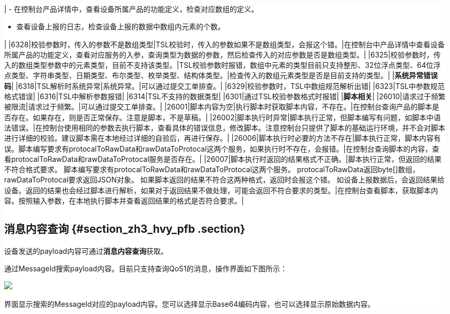 | -   在控制台产品详情中，查看设备所属产品的功能定义，检查对应数组的定义。
-   查看设备上报的日志，检查设备上报的数据中数组内元素的个数。

 |
|6328|校验参数时，传入的参数不是数组类型|TSL校验时，传入的参数如果不是数组类型，会报这个错。|在控制台中产品详情中查看设备所属产品的功能定义，查看对应服务的入参，查询类型为数据的参数，然后检查传入的对应参数是否是数组类型。|
|6325|校验参数时，传入的数组类型参数中的元素类型，目前不支持该类型。|TSL校验参数时报错，数组中元素的类型目前只支持整形、32位浮点类型、64位浮点类型、字符串类型、日期类型、布尔类型、枚举类型、结构体类型。|检查传入的数组元素类型是否是目前支持的类型。|
|**系统异常错误码**|
|6318|TSL解析时系统异常|系统异常。|可以通过提交工单排查。|
|6329|校验参数时，TSL中数组规范解析出错|
|6323|TSL中参数规范格式错误|
|6316|TSL中解析参数报错|
|6314|TSL不支持的数据类型|
|6301|通过TSL校验参数格式时报错|
|**脚本相关**|
|26010|请求过于频繁被限流|请求过于频繁。|可以通过提交工单排查。|
|26001|脚本内容为空|执行脚本时获取脚本内容，不存在。|在控制台查询产品的脚本是否存在。如果存在，则是否正常保存。注意是脚本，不是草稿。|
|26002|脚本执行时异常|脚本执行正常，但脚本编写有问题，如脚本中语法错误。|在控制台使用相同的参数去执行脚本，查看具体的错误信息，修改脚本。注意控制台只提供了脚本的基础运行环境，并不会对脚本进行详细的校验。建议脚本需在本地经过详细的自验后，再进行保存。|
|26006|脚本执行时必要的方法不存在|脚本执行正常，脚本内容有误。脚本编写要求有protocalToRawData和rawDataToProtocal这两个服务，如果执行时不存在，会报错。|在控制台查询脚本的内容，查看protocalToRawData和rawDataToProtocal服务是否存在。|
|26007|脚本执行时返回的结果格式不正确。|脚本执行正常，但返回的结果不符合格式要求。 脚本编写要求有protocalToRawData和rawDataToProtocal这两个服务。 protocalToRawData返回byte\[\]数组， rawDataToProtocal要求返回JSON对象。 如果脚本返回的结果不符合这两种格式，返回时会报这个错。 如设备上报数据后，会返回结果给设备。返回的结果也会经过脚本进行解析，如果对于返回结果不做处理，可能会返回不符合要求的类型。|在控制台查看脚本，获取脚本内容。按照输入参数，在本地执行脚本并查看返回结果的格式是否符合要求。|

## 消息内容查询 {#section_zh3_hvy_pfb .section}

设备发送的payload内容可通过**消息内容查询**获取。

通过MessageId搜索payload内容。目前只支持查询QoS1的消息，操作界面如下图所示：

![](http://static-aliyun-doc.oss-cn-hangzhou.aliyuncs.com/assets/img/7530/154176810621104_zh-CN.png)

界面显示搜索的MessageId对应的payload内容。您可以选择显示Base64编码内容，也可以选择显示原始数据内容。

